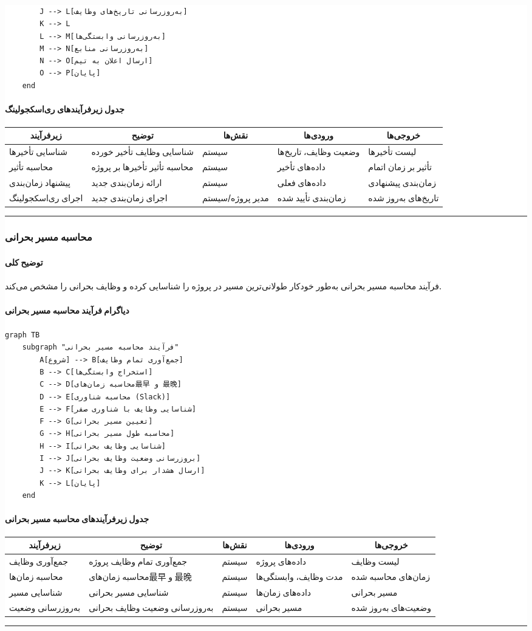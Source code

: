 ```mermaid
        J --> L[به‌روزرسانی تاریخ‌های وظایف]
        K --> L
        L --> M[به‌روزرسانی وابستگی‌ها]
        M --> N[به‌روزرسانی منابع]
        N --> O[ارسال اعلان به تیم]
        O --> P[پایان]
    end
```

#### جدول زیرفرآیندهای ری‌اسکجولینگ
| زیرفرآیند | توضیح | نقش‌ها | ورودی‌ها | خروجی‌ها |
|-----------|-------|--------|----------|----------|
| شناسایی تأخیرها | شناسایی وظایف تأخیر خورده | سیستم | وضعیت وظایف، تاریخ‌ها | لیست تأخیرها |
| محاسبه تأثیر | محاسبه تأثیر تأخیرها بر پروژه | سیستم | داده‌های تأخیر | تأثیر بر زمان اتمام |
| پیشنهاد زمان‌بندی | ارائه زمان‌بندی جدید | سیستم | داده‌های فعلی | زمان‌بندی پیشنهادی |
| اجرای ری‌اسکجولینگ | اجرای زمان‌بندی جدید | مدیر پروژه/سیستم | زمان‌بندی تأیید شده | تاریخ‌های به‌روز شده |

---

### محاسبه مسیر بحرانی

#### توضیح کلی
فرآیند محاسبه مسیر بحرانی به‌طور خودکار طولانی‌ترین مسیر در پروژه را شناسایی کرده و وظایف بحرانی را مشخص می‌کند.

#### دیاگرام فرآیند محاسبه مسیر بحرانی
```mermaid
graph TB
    subgraph "فرآیند محاسبه مسیر بحرانی"
        A[شروع] --> B[جمع‌آوری تمام وظایف]
        B --> C[استخراج وابستگی‌ها]
        C --> D[محاسبه زمان‌های最早 و 最晚]
        D --> E[محاسبه شناوری (Slack)]
        E --> F[شناسایی وظایف با شناوری صفر]
        F --> G[تعیین مسیر بحرانی]
        G --> H[محاسبه طول مسیر بحرانی]
        H --> I[شناسایی وظایف بحرانی]
        I --> J[بروزرسانی وضعیت وظایف بحرانی]
        J --> K[ارسال هشدار برای وظایف بحرانی]
        K --> L[پایان]
    end
```

#### جدول زیرفرآیندهای محاسبه مسیر بحرانی
| زیرفرآیند | توضیح | نقش‌ها | ورودی‌ها | خروجی‌ها |
|-----------|-------|--------|----------|----------|
| جمع‌آوری وظایف | جمع‌آوری تمام وظایف پروژه | سیستم | داده‌های پروژه | لیست وظایف |
| محاسبه زمان‌ها | محاسبه زمان‌های最早 و 最晚 | سیستم | مدت وظایف، وابستگی‌ها | زمان‌های محاسبه شده |
| شناسایی مسیر | شناسایی مسیر بحرانی | سیستم | داده‌های زمان‌ها | مسیر بحرانی |
| به‌روزرسانی وضعیت | به‌روزرسانی وضعیت وظایف بحرانی | سیستم | مسیر بحرانی | وضعیت‌های به‌روز شده |

---